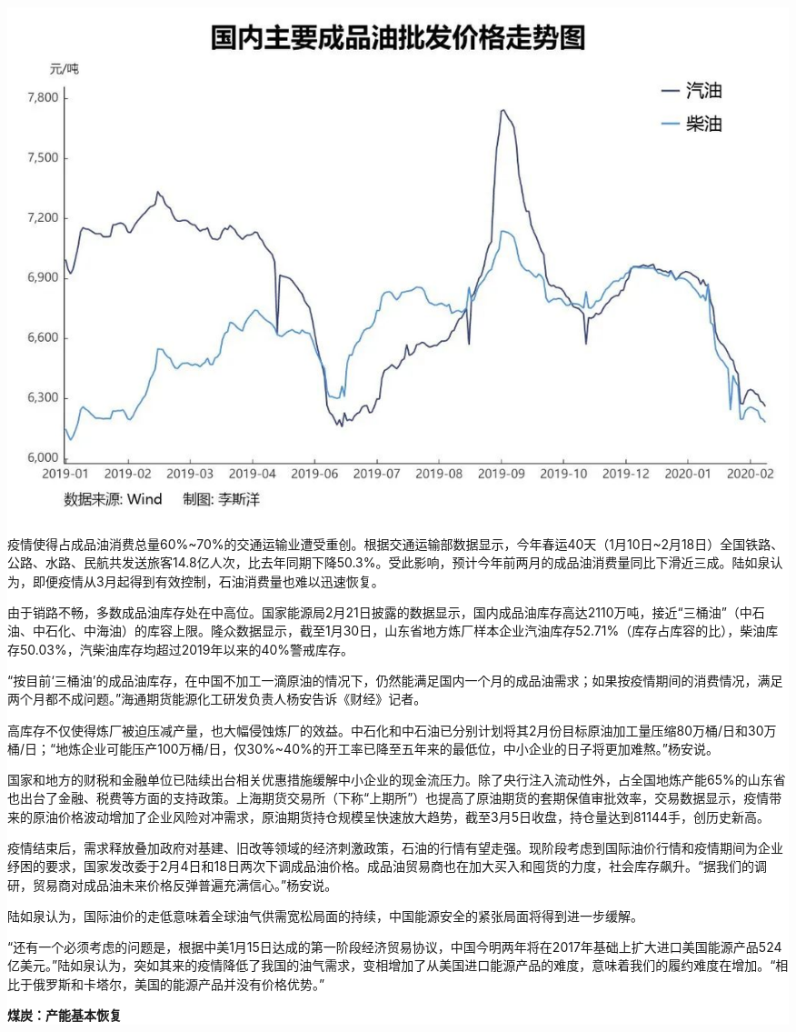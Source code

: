 ![](/images/post/77879a9032be715349c9949a2106bf74.jpg)

疫情使得占成品油消费总量60%~70%的交通运输业遭受重创。根据交通运输部数据显示，今年春运40天（1月10日~2月18日）全国铁路、公路、水路、民航共发送旅客14.8亿人次，比去年同期下降50.3%。受此影响，预计今年前两月的成品油消费量同比下滑近三成。陆如泉认为，即便疫情从3月起得到有效控制，石油消费量也难以迅速恢复。

由于销路不畅，多数成品油库存处在中高位。国家能源局2月21日披露的数据显示，国内成品油库存高达2110万吨，接近“三桶油”（中石油、中石化、中海油）的库容上限。隆众数据显示，截至1月30日，山东省地方炼厂样本企业汽油库存52.71%（库存占库容的比），柴油库存50.03%，汽柴油库存均超过2019年以来的40%警戒库存。

“按目前‘三桶油’的成品油库存，在中国不加工一滴原油的情况下，仍然能满足国内一个月的成品油需求；如果按疫情期间的消费情况，满足两个月都不成问题。”海通期货能源化工研发负责人杨安告诉《财经》记者。

高库存不仅使得炼厂被迫压减产量，也大幅侵蚀炼厂的效益。中石化和中石油已分别计划将其2月份目标原油加工量压缩80万桶/日和30万桶/日；“地炼企业可能压产100万桶/日，仅30%~40%的开工率已降至五年来的最低位，中小企业的日子将更加难熬。”杨安说。

国家和地方的财税和金融单位已陆续出台相关优惠措施缓解中小企业的现金流压力。除了央行注入流动性外，占全国地炼产能65%的山东省也出台了金融、税费等方面的支持政策。上海期货交易所（下称“上期所”）也提高了原油期货的套期保值审批效率，交易数据显示，疫情带来的原油价格波动增加了企业风险对冲需求，原油期货持仓规模呈快速放大趋势，截至3月5日收盘，持仓量达到81144手，创历史新高。

疫情结束后，需求释放叠加政府对基建、旧改等领域的经济刺激政策，石油的行情有望走强。现阶段考虑到国际油价行情和疫情期间为企业纾困的要求，国家发改委于2月4日和18日两次下调成品油价格。成品油贸易商也在加大买入和囤货的力度，社会库存飙升。“据我们的调研，贸易商对成品油未来价格反弹普遍充满信心。”杨安说。

陆如泉认为，国际油价的走低意味着全球油气供需宽松局面的持续，中国能源安全的紧张局面将得到进一步缓解。

“还有一个必须考虑的问题是，根据中美1月15日达成的第一阶段经济贸易协议，中国今明两年将在2017年基础上扩大进口美国能源产品524亿美元。”陆如泉认为，突如其来的疫情降低了我国的油气需求，变相增加了从美国进口能源产品的难度，意味着我们的履约难度在增加。“相比于俄罗斯和卡塔尔，美国的能源产品并没有价格优势。”

**煤炭：产能基本恢复**
